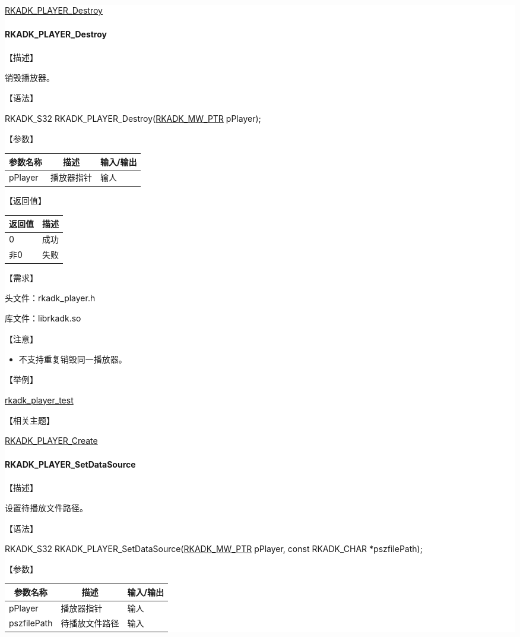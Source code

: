 [RKADK_PLAYER_Destroy](#RKADK_PLAYER_Destroy)

#### RKADK_PLAYER_Destroy

【描述】

销毁播放器。

【语法】

RKADK_S32 RKADK_PLAYER_Destroy([RKADK_MW_PTR](#RKADK_MW_PTR ) pPlayer);

【参数】

| 参数名称 | 描述       | 输入/输出 |
| -------- | ---------- | --------- |
| pPlayer  | 播放器指针 | 输人      |

【返回值】

| 返回值 | 描述 |
| ------ | ---- |
| 0      | 成功 |
| 非0    | 失败 |

【需求】

头文件：rkadk_player.h

库文件：librkadk.so

【注意】

- 不支持重复销毁同一播放器。

【举例】

[rkadk_player_test](#rkadk_player_test)

【相关主题】

[RKADK_PLAYER_Create](#RKADK_PLAYER_Create)

#### RKADK_PLAYER_SetDataSource

【描述】

设置待播放文件路径。

【语法】

RKADK_S32 RKADK_PLAYER_SetDataSource([RKADK_MW_PTR](#RKADK_MW_PTR ) pPlayer, const RKADK_CHAR *pszfilePath);

【参数】

| 参数名称    | 描述           | 输入/输出 |
| ----------- | -------------- | --------- |
| pPlayer     | 播放器指针     | 输人      |
| pszfilePath | 待播放文件路径 | 输入      |
